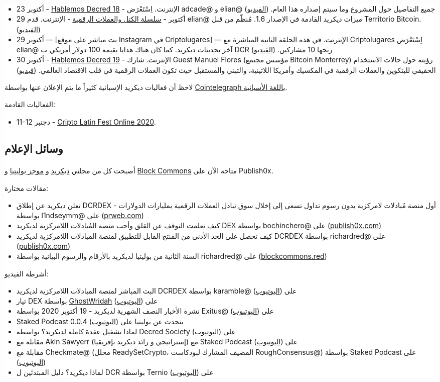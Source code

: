 * 23 أكتوبر - [Hablemos Decred 18](https://es.cointelegraph.com/news/what-new-launches-are-planned-by-the-decred-ecosystem)  - الإنترنت. اِسْتَعْرَض adcade@ و elian@ جميع التفاصيل حول المشروع وما سيتم إصداره هذا العام. ([الفيديو](https://www.youtube.com/watch?v=rjfYxi6CXyI))
* 29 أكتوبر - [سلسلة الكتل والعملات الرقمية](https://www.eventbrite.es/e/entradas-blockchain-y-criptomonedas-america-latina-evento-online-124390452191) - الإنترنت. قدم elian@ ميزات ديكريد القادمة في الإصدار 1.6. مُنظّم من قبل Territorio Bitcoin. ([الفيديو](https://www.youtube.com/watch?v=dx8D18jlr9s))
* 29 أكتوبر — [بث مباشر على موقع Instagram في Criptolugares] — الإنترنت. في هذه الحلقة الثانية المباشرة مع Criptolugares اِسْتَعْرَض elian@ آخر تحديثات ديكريد. كما كان هناك هدايا بقيمة 100 دولار أمريكي ب DCR ربحها 10 مشاركين. ([الفيديو](https://www.instagram.com/p/CG8ebPOnQg7/))
* 30 أكتوبر - [Hablemos Decred 19](https://es.cointelegraph.com/news/new-edition-of-hablemos-decred-will-deal-with-cryptomontages-in-mexico) - الإنترنت. شارك Guest Manuel Flores (مؤسس مجتمع Bitcoin Monterrey) رؤيته حول حالات الاستخدام الحقيقي للبتكوين والعملات الرقمية في المكسيك وأمريكا اللاتينية، والتبني والمستقبل حيث تكون العملات الرقمية في قلب الاقتصاد العالمي. ([فيديو](https://www.youtube.com/watch?v=ok9TVEXF8mM))

لاحظ أن فعاليات ديكريد الإسبانية كثيراً ما يتم الإعلان عنها بواسطة [Cointelegraph باللغة الأسبانية](https://es.cointelegraph.com/tags/decred).

الفعاليات القادمة:

* 11-12 دجنبر - [Cripto Latin Fest Online 2020](https://twitter.com/Criptolatinfest/status/1321588347203162112).

## وسائل الإعلام

أصبحت كل من مجلتي [ديكريد](https://www.publish0x.com/decredjournal) و [موجز بوليتيا](https://www.publish0x.com/politeia-digest) و [Block Commons](https://www.publish0x.com/block-commons) متاحة الآن على Publish0x.

مقالات مختارة:

* تعلن ديكريد عن إطلاق DCRDEX - أول منصة مُبادلات لامركزية بدون رسوم تداول تسعى إلى إخلال سوق تبادل العملات الرقمية بمليارات الدولارات بواسطة l1ndseymm@ على ([prweb.com](https://www.prweb.com/releases/decred_announces_launch_of_dcrdex_first_exchange_with_no_trading_fees_seeks_to_disrupt_billion_dollar_crypto_exchange_market/prweb17487844.htm))
* كيف تعلمت التوقف عن القلق وأحب منصة المُبادلات اللامركزية لديكريد DEX بواسطة bochinchero@ على ([publish0x.com](https://www.publish0x.com/bochinchero/how-i-learned-to-stop-worrying-and-love-the-decred-dex-xpjglkw))
* كيف تحصل على الحد الأدنى من المنتج القابل للتطبيق لمنصة المبادلات اللامركزية لديكريد DCRDEX بواسطة richardred@ على ([publish0x.com](https://www.publish0x.com/block-commons/how-to-get-on-dcrdex-xolpzmv))
* السنة الثانية من بوليتيا لديكريد بالأرقام والرسوم البيانية بواسطة richardred@ على ([blockcommons.red](https://blockcommons.red/publication/politeia-at-2/))

أشرطة الفيديو:

* البث المباشر لمنصة المبادلات اللامركزية لديكريد DCRDEX بواسطة karamble@ على ([اليوتيوب](https://www.youtube.com/watch?v=XwGJyRBjdtM))
* تيار DEX بواسطة [GhostWridah](https://twitter.com/GhostWridah) على ([اليوتيوب](https://www.youtube.com/watch?v=hwIzAQqxyt8))
* نشرة الأخبار النصف الشهرية لديكريد - 19 أكتوبر 2020 بواسطة Exitus@ على ([اليوتيوب](https://www.youtube.com/watch?v=ZC65h2sklIQ))
* Staked Podcast 0.0.4 يتحدث عن بوليتيا على ([اليوتيوب](https://www.youtube.com/watch?v=tbL_auhbsE0))
* لماذا تشغيل عقدة كاملة لديكريد؟ بواسطة Decred Society على ([اليوتيوب](https://www.youtube.com/watch?v=JX-HWGJZjoE))
* مقابلة مع Akin Sawyerr (إستراتيجي و رائد ديكريد بإفريقيا) مع Staked Podcast على ([اليوتيوب](https://www.youtube.com/watch?v=dXnA_rZwCTo))
* مقابلة مع Checkmate@ (محلل ReadySetCrypto، المضيف المشارك لبودكاست RoughConsensus@) بواسطة Staked Podcast على ([اليوتيوب](https://www.youtube.com/watch?v=U6Rcmipfuzo))
* لماذا ديكريد؟ دليل المبتدئين ل DCR بواسطة Ternio على ([اليوتيوب](https://www.youtube.com/watch?v=h0jMlrDqxyQ))
